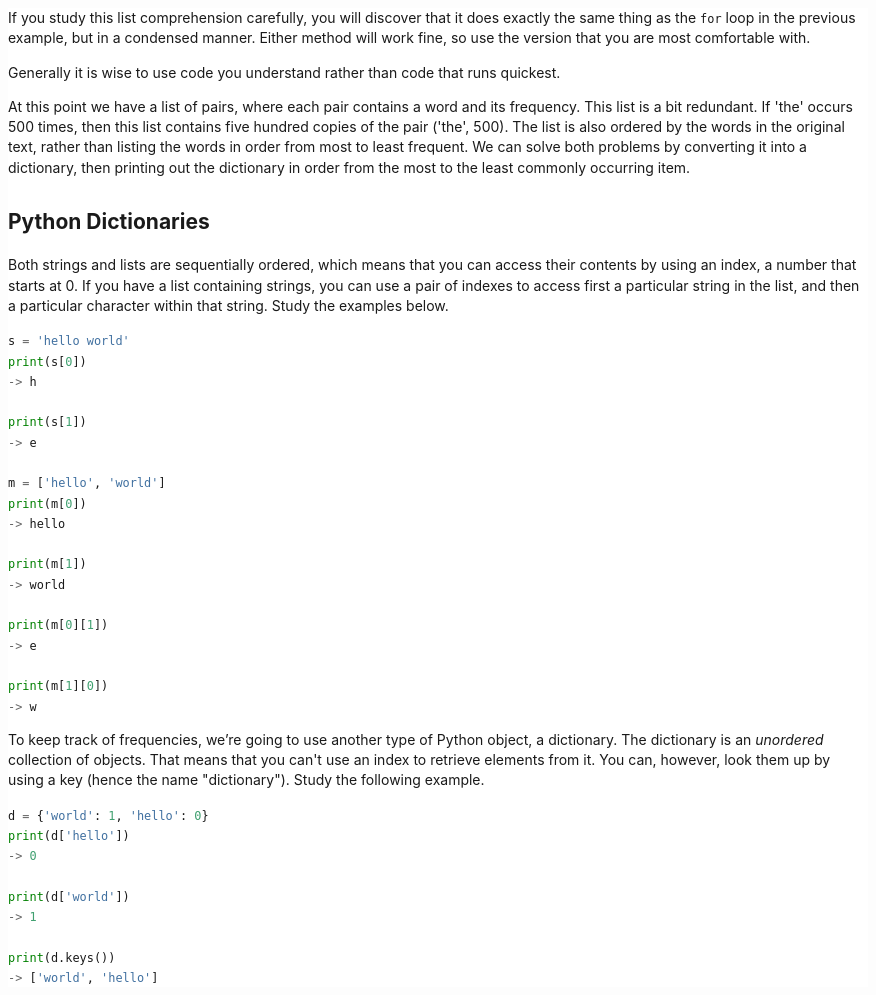 If you study this list comprehension carefully, you will discover that
it does exactly the same thing as the `for` loop in the previous example,
but in a condensed manner. Either method will work fine, so use the
version that you are most comfortable with. 

Generally it is wise to use code you understand rather than code that runs quickest.

At this point we have a list of pairs, where each pair contains a word
and its frequency. This list is a bit redundant. If 'the' occurs 500
times, then this list contains five hundred copies of the pair ('the',
500). The list is also ordered by the words in the original text, rather
than listing the words in order from most to least frequent. We can
solve both problems by converting it into a dictionary, then printing
out the dictionary in order from the most to the least commonly
occurring item.

## Python Dictionaries

Both strings and lists are sequentially ordered, which means that you
can access their contents by using an index, a number that starts at 0.
If you have a list containing strings, you can use a pair of indexes to
access first a particular string in the list, and then a particular
character within that string. Study the examples below.

``` python
s = 'hello world'
print(s[0])
-> h

print(s[1])
-> e

m = ['hello', 'world']
print(m[0])
-> hello

print(m[1])
-> world

print(m[0][1])
-> e

print(m[1][0])
-> w
```

To keep track of frequencies, we’re going to use another type of Python
object, a dictionary. The dictionary is an *unordered* collection of
objects. That means that you can't use an index to retrieve elements
from it. You can, however, look them up by using a key (hence the name
"dictionary"). Study the following example.

``` python
d = {'world': 1, 'hello': 0}
print(d['hello'])
-> 0

print(d['world'])
-> 1

print(d.keys())
-> ['world', 'hello']
```


  [list comprehension]: http://docs.python.org/tutorial/datastructures.html#list-comprehensions
  [computer scientists at Glasgow]: http://ir.dcs.gla.ac.uk/resources/linguistic_utils/stop_words
  [Regular Expressions]: http://www.diveintopython.net/regular_expressions/index.html
  [zip]: ../assets/python-lessons4.zip
  [zip sync]: ../assets/python-lessons5.zip